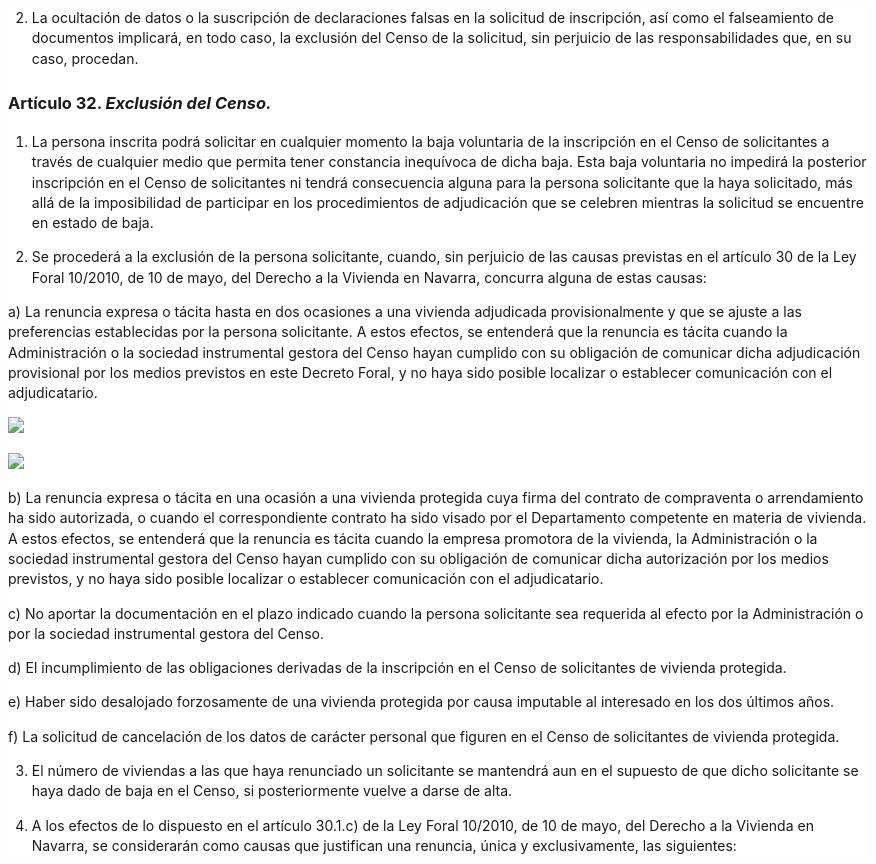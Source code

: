 2. La ocultación de datos o la suscripción de declaraciones falsas en la solicitud de inscripción, así como el falseamiento de documentos implicará, en todo caso, la exclusión del Censo de la solicitud, sin perjuicio de las responsabilidades que, en su caso, procedan.

### <span id="page-22-2"></span>**Artículo 32.** *Exclusión del Censo.*

1. La persona inscrita podrá solicitar en cualquier momento la baja voluntaria de la inscripción en el Censo de solicitantes a través de cualquier medio que permita tener constancia inequívoca de dicha baja. Esta baja voluntaria no impedirá la posterior inscripción en el Censo de solicitantes ni tendrá consecuencia alguna para la persona solicitante que la haya solicitado, más allá de la imposibilidad de participar en los procedimientos de adjudicación que se celebren mientras la solicitud se encuentre en estado de baja.

2. Se procederá a la exclusión de la persona solicitante, cuando, sin perjuicio de las causas previstas en el artículo 30 de la Ley Foral 10/2010, de 10 de mayo, del Derecho a la Vivienda en Navarra, concurra alguna de estas causas:

a) La renuncia expresa o tácita hasta en dos ocasiones a una vivienda adjudicada provisionalmente y que se ajuste a las preferencias establecidas por la persona solicitante. A estos efectos, se entenderá que la renuncia es tácita cuando la Administración o la sociedad instrumental gestora del Censo hayan cumplido con su obligación de comunicar dicha adjudicación provisional por los medios previstos en este Decreto Foral, y no haya sido posible localizar o establecer comunicación con el adjudicatario.

![](_page_22_Picture_13.jpeg)

![](_page_22_Picture_14.jpeg)

b) La renuncia expresa o tácita en una ocasión a una vivienda protegida cuya firma del contrato de compraventa o arrendamiento ha sido autorizada, o cuando el correspondiente contrato ha sido visado por el Departamento competente en materia de vivienda. A estos efectos, se entenderá que la renuncia es tácita cuando la empresa promotora de la vivienda, la Administración o la sociedad instrumental gestora del Censo hayan cumplido con su obligación de comunicar dicha autorización por los medios previstos, y no haya sido posible localizar o establecer comunicación con el adjudicatario.

c) No aportar la documentación en el plazo indicado cuando la persona solicitante sea requerida al efecto por la Administración o por la sociedad instrumental gestora del Censo.

d) El incumplimiento de las obligaciones derivadas de la inscripción en el Censo de solicitantes de vivienda protegida.

e) Haber sido desalojado forzosamente de una vivienda protegida por causa imputable al interesado en los dos últimos años.

f) La solicitud de cancelación de los datos de carácter personal que figuren en el Censo de solicitantes de vivienda protegida.

3. El número de viviendas a las que haya renunciado un solicitante se mantendrá aun en el supuesto de que dicho solicitante se haya dado de baja en el Censo, si posteriormente vuelve a darse de alta.

4. A los efectos de lo dispuesto en el artículo 30.1.c) de la Ley Foral 10/2010, de 10 de mayo, del Derecho a la Vivienda en Navarra, se considerarán como causas que justifican una renuncia, única y exclusivamente, las siguientes:
